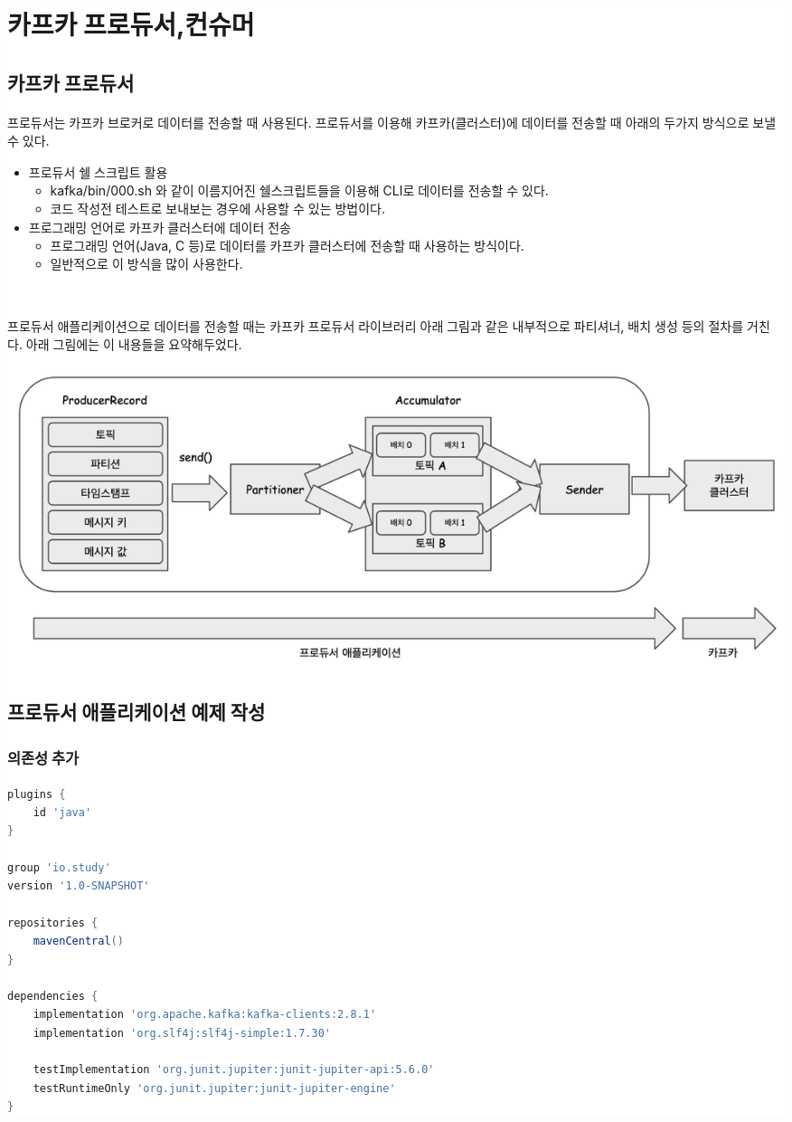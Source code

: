 # 카프카 프로듀서,컨슈머



## 카프카 프로듀서

프로듀서는 카프카 브로커로 데이터를 전송할 때 사용된다. 프로듀서를 이용해 카프카(클러스터)에 데이터를 전송할 때 아래의 두가지 방식으로 보낼 수 있다.

- 프로듀서 쉘 스크립트 활용
  - kafka/bin/000.sh 와 같이 이름지어진 쉘스크립트들을 이용해 CLI로 데이터를 전송할 수 있다.
  - 코드 작성전 테스트로 보내보는 경우에 사용할 수 있는 방법이다.
- 프로그래밍 언어로 카프카 클러스터에 데이터 전송
  - 프로그래밍 언어(Java, C 등)로 데이터를 카프카 클러스터에 전송할 때 사용하는 방식이다.
  - 일반적으로 이 방식을 많이 사용한다.

<br>

프로듀서 애플리케이션으로 데이터를 전송할 때는 카프카 프로듀서 라이브러리 아래 그림과 같은 내부적으로 파티셔너, 배치 생성 등의 절차를 거친다. 아래 그림에는 이 내용들을 요약해두었다.

![그림](./img/KAFKA-PRODUCER-CONSUMER/KAFKA-PRODUCER-1.png)





## 프로듀서 애플리케이션 예제 작성

### 의존성 추가

```groovy
plugins {
    id 'java'
}

group 'io.study'
version '1.0-SNAPSHOT'

repositories {
    mavenCentral()
}

dependencies {
    implementation 'org.apache.kafka:kafka-clients:2.8.1'
    implementation 'org.slf4j:slf4j-simple:1.7.30'

    testImplementation 'org.junit.jupiter:junit-jupiter-api:5.6.0'
    testRuntimeOnly 'org.junit.jupiter:junit-jupiter-engine'
}
```